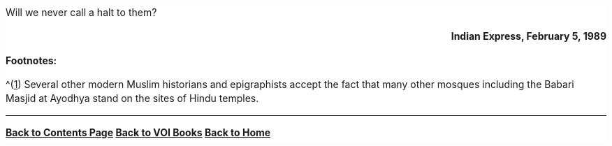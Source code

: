 Will we never call a halt to them?

<div align="right">

**Indian Express, February 5, 1989**

</div>

  

**Footnotes:**

^([1](#1a)) Several other modern Muslim historians and epigraphists
accept the fact that many other mosques including the Babari Masjid at
Ayodhya stand on the sites of Hindu temples.

------------------------------------------------------------------------

**[Back to Contents Page](index.htm)    [Back to VOI
Books](http://voiceofdharma.org/books)    [Back to
Home](http://voiceofdharma.org)**
